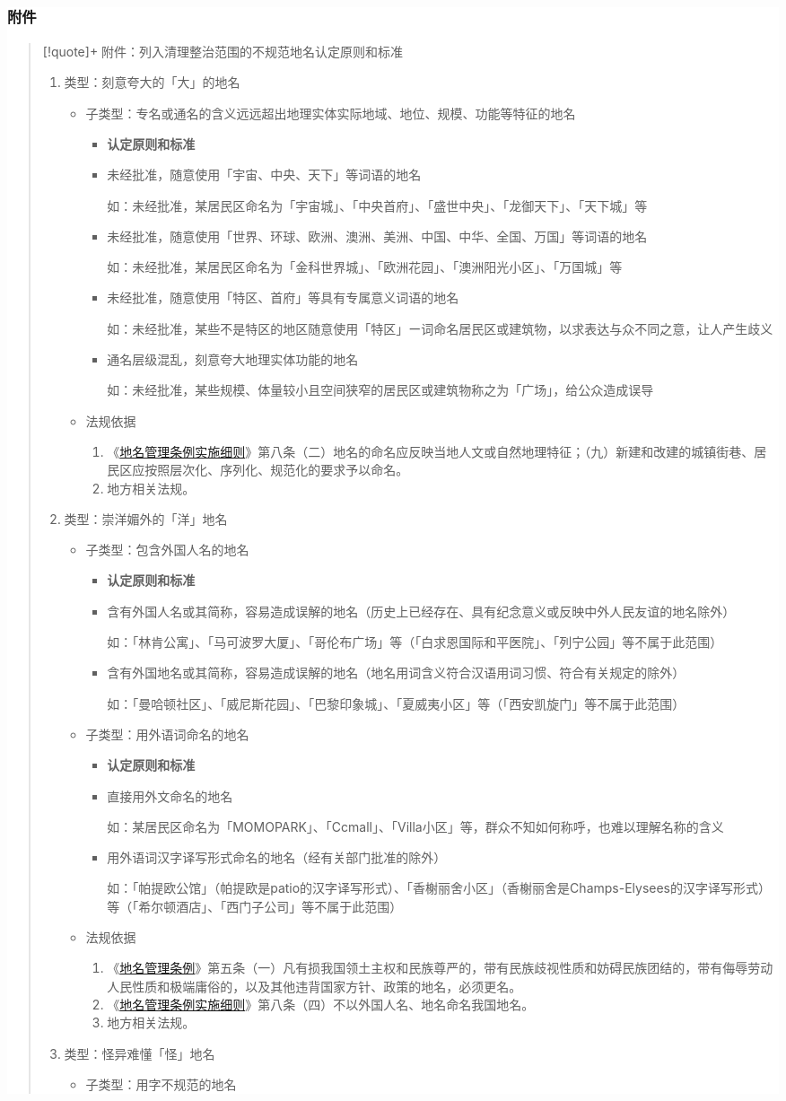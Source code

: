### 附件

> [!quote]+ 附件：列入清理整治范围的不规范地名认定原则和标准
>
> 1.  类型：刻意夸大的「大」的地名
>
>     +   子类型：专名或通名的含义远远超出地理实体实际地域、地位、规模、功能等特征的地名
>
>         +   **认定原则和标准**
>         +   未经批准，随意使用「宇宙、中央、天下」等词语的地名
>
>             如：未经批准，某居民区命名为「宇宙城」、「中央首府」、「盛世中央」、「龙御天下」、「天下城」等
>
>         +   未经批准，随意使用「世界、环球、欧洲、澳洲、美洲、中国、中华、全国、万国」等词语的地名
>
>             如：未经批准，某居民区命名为「金科世界城」、「欧洲花园」、「澳洲阳光小区」、「万国城」等
>
>         +   未经批准，随意使用「特区、首府」等具有专属意义词语的地名
>
>             如：未经批准，某些不是特区的地区随意使用「特区」ー词命名居民区或建筑物，以求表达与众不同之意，让人产生歧义
>
>         +   通名层级混乱，刻意夸大地理实体功能的地名
>
>             如：未经批准，某些规模、体量较小且空间狭窄的居民区或建筑物称之为「广场」，给公众造成误导
>
>     +   法规依据
>         1.  《[地名管理条例实施细则][]》第八条（二）地名的命名应反映当地人文或自然地理特征；（九）新建和改建的城镇街巷、居民区应按照层次化、序列化、规范化的要求予以命名。
>         2.  地方相关法规。
>
> 2.  类型：崇洋媚外的「洋」地名
>
>     +   子类型：包含外国人名的地名
>
>         +   **认定原则和标准**
>         +   含有外国人名或其简称，容易造成误解的地名（历史上已经存在、具有纪念意义或反映中外人民友谊的地名除外）
>
>             如：「林肯公寓」、「马可波罗大厦」、「哥伦布广场」等（「白求恩国际和平医院」、「列宁公园」等不属于此范围）
>
>         +   含有外国地名或其简称，容易造成误解的地名（地名用词含义符合汉语用词习惯、符合有关规定的除外）
>
>             如：「曼哈顿社区」、「威尼斯花园」、「巴黎印象城」、「夏威夷小区」等（「西安凯旋门」等不属于此范围）
>
>     +   子类型：用外语词命名的地名
>         +   **认定原则和标准**
>         +   直接用外文命名的地名
>
>             如：某居民区命名为「MOMOPARK」、「Ccmall」、「Villa小区」等，群众不知如何称呼，也难以理解名称的含义
>
>         +   用外语词汉字译写形式命名的地名（经有关部门批准的除外）
>
>             如：「帕提欧公馆」（帕提欧是patio的汉字译写形式）、「香榭丽舍小区」（香榭丽舍是Champs-Elysees的汉字译写形式）等（「希尔顿酒店」、「西门子公司」等不属于此范围）
>
>     +   法规依据
>         1.  《[地名管理条例][]》第五条（一）凡有损我国领土主权和民族尊严的，带有民族歧视性质和妨碍民族团结的，带有侮辱劳动人民性质和极端庸俗的，以及其他违背国家方针、政策的地名，必须更名。
>         2.  《[地名管理条例实施细则][]》第八条（四）不以外国人名、地名命名我国地名。
>         3.  地方相关法规。
>
> 3.  类型：怪异难懂「怪」地名
>
>     +   子类型：用字不规范的地名
>

[地名管理条例]: /rule/国务院/地名管理条例.md
[地名管理条例实施细则]: https://zh.wikisource.org/zh/地名管理条例实施细则
[^3726087]: 钟煜豪, 《[福建漳州回应三座大桥的“大”拟去掉：跨径达不到标准](https://web.archive.org/web/20220524154650/https://www.thepaper.cn/newsDetail_forward_3726087)》, 澎湃新闻, 2019-06-20. 参照: 2022-07-10. [Online].
[^52466]: 车丽 和 朱永, 《[清理整治不规范地名惹争议 民政部回应：要审慎严格推进](https://web.archive.org/web/20220525182055/http://china.cnr.cn/yaowen/20190622/t20190622_524660120.shtml)》, 央广网, 2019-06-22. 参照: 2022-07-10. [Online].